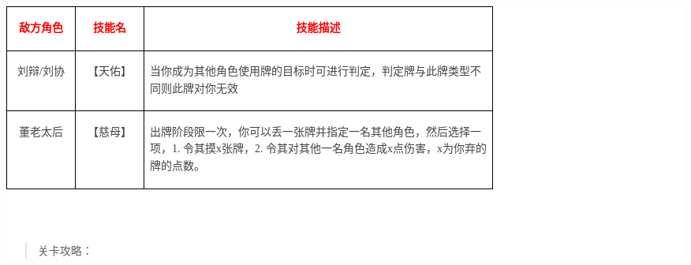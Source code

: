 




<table style="border:none;" cellspacing="0" border="0" align="center"><tbody><tr><td style="border:1.0000pt solid #000000;background:#ffffff;" width="72"><p style="text-align:center;vertical-align:middle;" align="center"><strong><span style="font-family:微软雅黑;color:#FF0000;font-size:14px;">敌方角色</span></strong><strong><span style="font-family:微软雅黑;color:#FF0000;font-size:14px;"></span></strong> </p></td><td style="border:1.0000pt solid #000000;background:#ffffff;" width="72"><p style="text-align:center;vertical-align:middle;" align="center"><strong><span style="font-family:微软雅黑;color:#FF0000;font-size:14px;">技能名</span></strong><strong><span style="font-family:微软雅黑;color:#FF0000;font-size:14px;"></span></strong> </p></td><td style="border:1.0000pt solid #000000;background:#ffffff;" width="427"><p style="text-align:center;vertical-align:middle;" align="center"><strong><span style="font-family:微软雅黑;color:#FF0000;font-size:14px;">技能描述</span></strong><strong><span style="font-family:微软雅黑;color:#FF0000;font-size:14px;"></span></strong> </p></td></tr><tr><td style="border:1.0000pt solid #000000;background:#FFFFFF;" width="72"><p style="text-align:center;vertical-align:middle;" align="center"><span style="font-family:微软雅黑;color:#444444;font-size:14px;"><span>刘辩</span>/刘协</span><span style="font-family:微软雅黑;color:#444444;font-size:14px;"></span> </p></td><td style="border:1.0000pt solid #000000;background:#FFFFFF;" width="72"><p style="text-align:center;vertical-align:middle;" align="center"><span style="font-family:微软雅黑;color:#444444;font-size:14px;">【天佑】</span><span style="font-family:微软雅黑;color:#444444;font-size:14px;"></span> </p></td><td style="border:1.0000pt solid #000000;background:#FFFFFF;" width="427"><p style="vertical-align:middle;"><span style="font-family:微软雅黑;color:#444444;font-size:14px;">当你成为其他角色使用牌的目标时可进行判定，判定牌与此牌类型不同则此牌对你无效</span><span style="font-family:微软雅黑;color:#444444;font-size:14px;"></span> </p></td></tr><tr><td style="border:1.0000pt solid #000000;background:#FFFFFF;" width="72"><p style="text-align:center;vertical-align:middle;" align="center"><span style="font-family:微软雅黑;color:#444444;font-size:14px;">董老太后</span><span style="font-family:微软雅黑;color:#444444;font-size:14px;"></span> </p></td><td style="border:1.0000pt solid #000000;background:#FFFFFF;" width="72"><p style="text-align:center;vertical-align:middle;" align="center"><span style="font-family:微软雅黑;color:#444444;font-size:14px;">【慈母】</span><span style="font-family:微软雅黑;color:#444444;font-size:14px;"></span> </p></td><td style="border:1.0000pt solid #000000;background:#FFFFFF;" width="427"><p style="vertical-align:middle;"><span style="font-family:微软雅黑;color:#444444;font-size:14px;"><span>出牌阶段限一次，你可以丢一张牌并指定一名其他角色，然后选择一项，</span>1. 令其摸x张牌，2. 令其对其他一名角色造成x点伤害，x为你弃的牌的点数。</span><span style="font-family:微软雅黑;color:#444444;font-size:14px;"></span> </p></td></tr></tbody></table>



<br>

<br>



> 关卡攻略：

<center>